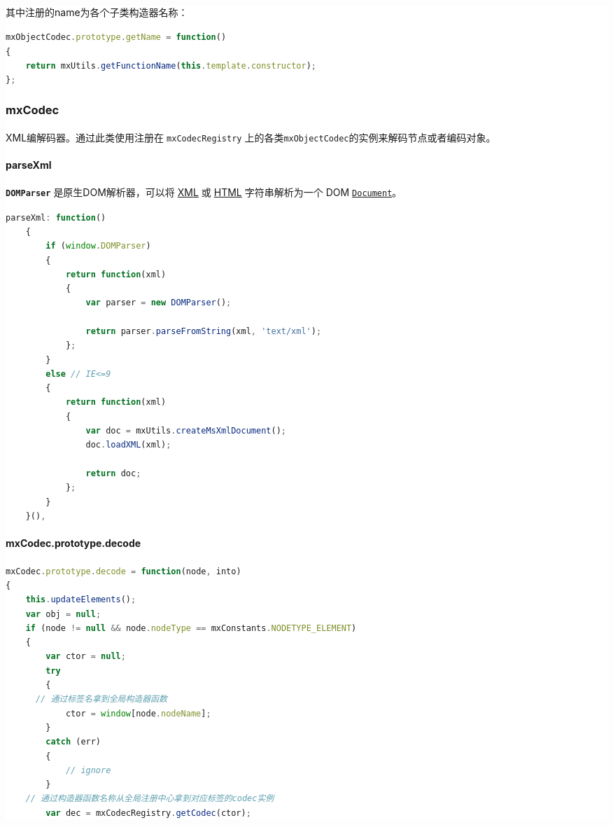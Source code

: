 
其中注册的name为各个子类构造器名称：

```javascript
mxObjectCodec.prototype.getName = function()
{
	return mxUtils.getFunctionName(this.template.constructor);
};
```



### mxCodec

XML编解码器。通过此类使用注册在 `mxCodecRegistry` 上的各类`mxObjectCodec`的实例来解码节点或者编码对象。

#### parseXml

**`DOMParser`** 是原生DOM解析器，可以将 [XML](https://developer.mozilla.org/en-US/docs/Glossary/XML) 或 [HTML](https://developer.mozilla.org/en-US/docs/Glossary/HTML) 字符串解析为一个 DOM [`Document`](https://developer.mozilla.org/zh-CN/docs/Web/API/Document)。

```javascript
parseXml: function()
	{
		if (window.DOMParser)
		{
			return function(xml)
			{
				var parser = new DOMParser();
				
				return parser.parseFromString(xml, 'text/xml');
			};
		}
		else // IE<=9
		{
			return function(xml)
			{
				var doc = mxUtils.createMsXmlDocument();
				doc.loadXML(xml);
				
				return doc;
			};
		}
	}(),
```

#### mxCodec.prototype.decode

```javascript
mxCodec.prototype.decode = function(node, into)
{
	this.updateElements();
	var obj = null;
	if (node != null && node.nodeType == mxConstants.NODETYPE_ELEMENT)
	{
		var ctor = null;	
		try
		{
      // 通过标签名拿到全局构造器函数
			ctor = window[node.nodeName];
		}
		catch (err)
		{
			// ignore
		}
    // 通过构造器函数名称从全局注册中心拿到对应标签的codec实例
		var dec = mxCodecRegistry.getCodec(ctor);
```